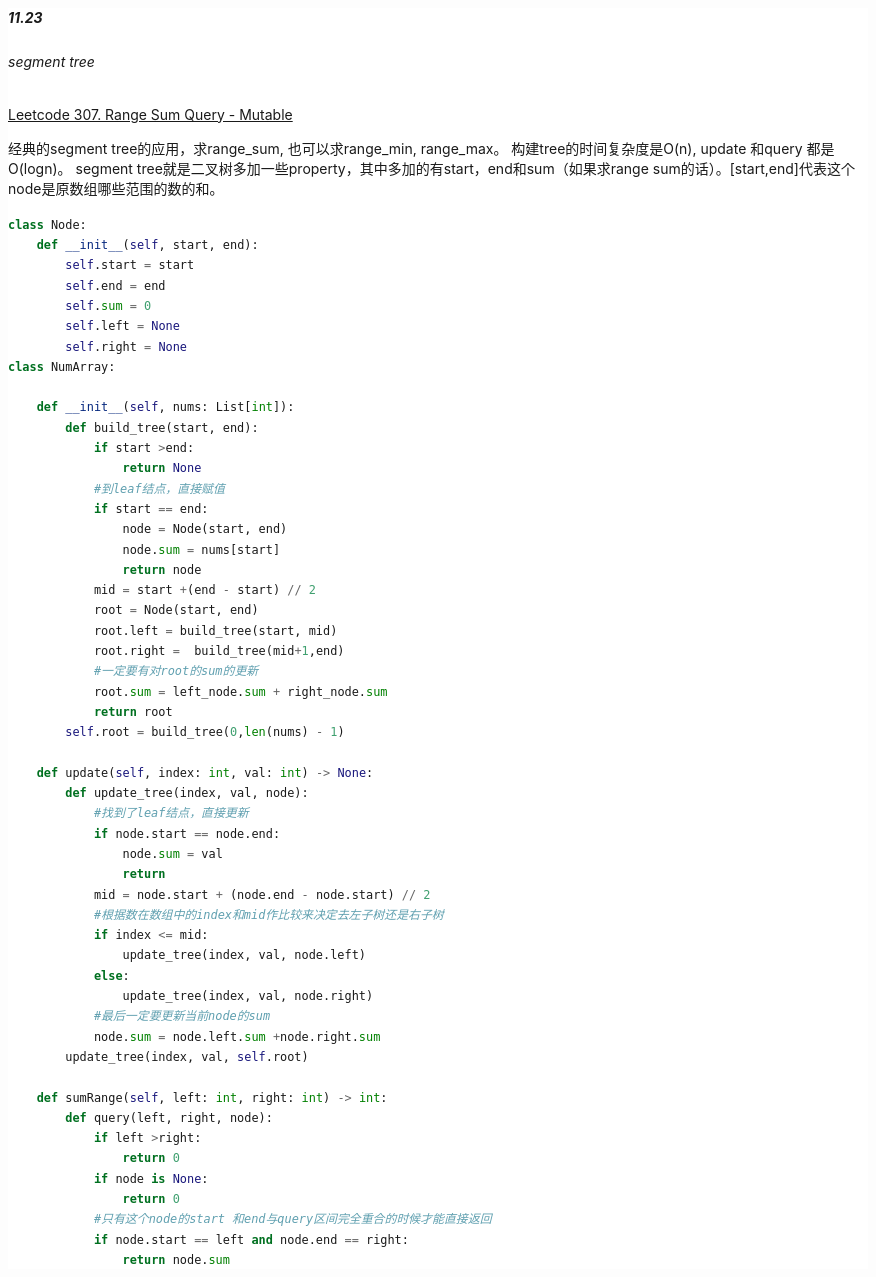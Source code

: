 ```python
```

##### 11.23
###### segment tree

[Leetcode 307. Range Sum Query - Mutable](https://leetcode.com/problems/range-sum-query-mutable/)

经典的segment tree的应用，求range_sum, 也可以求range_min, range_max。 构建tree的时间复杂度是O(n), update 和query 都是O(logn)。
segment tree就是二叉树多加一些property，其中多加的有start，end和sum（如果求range sum的话）。[start,end]代表这个node是原数组哪些范围的数的和。

```python
class Node:
    def __init__(self, start, end):
        self.start = start
        self.end = end
        self.sum = 0
        self.left = None
        self.right = None
class NumArray:

    def __init__(self, nums: List[int]):
        def build_tree(start, end):
            if start >end:
                return None
            #到leaf结点，直接赋值
            if start == end:
                node = Node(start, end)
                node.sum = nums[start]
                return node
            mid = start +(end - start) // 2
            root = Node(start, end)
            root.left = build_tree(start, mid)
            root.right =  build_tree(mid+1,end)
            #一定要有对root的sum的更新
            root.sum = left_node.sum + right_node.sum
            return root
        self.root = build_tree(0,len(nums) - 1)

    def update(self, index: int, val: int) -> None:
        def update_tree(index, val, node):
            #找到了leaf结点，直接更新
            if node.start == node.end:
                node.sum = val
                return 
            mid = node.start + (node.end - node.start) // 2
            #根据数在数组中的index和mid作比较来决定去左子树还是右子树
            if index <= mid:
                update_tree(index, val, node.left)
            else:
                update_tree(index, val, node.right)
            #最后一定要更新当前node的sum
            node.sum = node.left.sum +node.right.sum
        update_tree(index, val, self.root)
                
    def sumRange(self, left: int, right: int) -> int:
        def query(left, right, node):
            if left >right:
                return 0
            if node is None:
                return 0
            #只有这个node的start 和end与query区间完全重合的时候才能直接返回
            if node.start == left and node.end == right:
                return node.sum
```